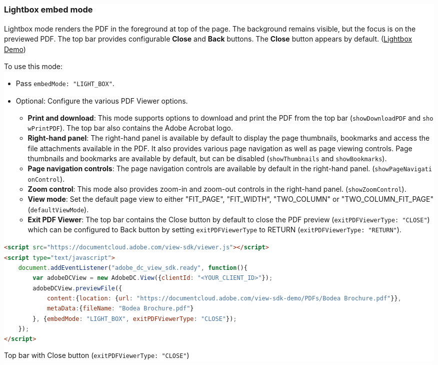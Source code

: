 ### Lightbox embed mode

Lightbox mode renders the PDF in the foreground at top of the page. The
background remains visible, but the focus is on the previewed PDF. The
top bar provides configurable
**Close** and **Back** buttons. The **Close** button appears by default.
([Lightbox Demo](https://documentcloud.adobe.com/view-sdk-demo/index.html#/view/LIGHT_BOX))

To use this mode:

*   Pass `embedMode: "LIGHT_BOX"`.
*   Optional: Configure the various PDF Viewer options.

    -   **Print and download**: This mode supports options to download
        and print the PDF from the top bar (`showDownloadPDF` and `showPrintPDF`).
        The top bar also contains the Adobe Acrobat logo.
    -   **Right-hand panel**: The right-hand panel is available by default
        to display the page thumbnails, bookmarks and access the file attachments 
        available in the PDF. It also provides various page navigation as well as 
        page viewing controls. Page thumbnails and bookmarks are available 
        by default, but can be disabled (`showThumbnails` and `showBookmarks`).
    -   **Page navigation controls**: The page navigation controls 
        are available by default in the 
        right-hand panel. (`showPageNavigationControl`).
    -   **Zoom control**: This mode also provides zoom-in and 
        zoom-out controls in the right-hand panel. (`showZoomControl`).
    -   **View mode**: Set the default page view to either "FIT_PAGE", "FIT_WIDTH",
        "TWO_COLUMN" or "TWO_COLUMN_FIT_PAGE" (`defaultViewMode`).
    -   **Exit PDF Viewer**: The top bar contains the Close button by
        default to close the PDF preview (`exitPDFViewerType: "CLOSE"`) 
        which can be configured to Back button by setting `exitPDFViewerType` to RETURN
        (`exitPDFViewerType: "RETURN"`).

```html
<script src="https://documentcloud.adobe.com/view-sdk/viewer.js"></script>
<script type="text/javascript">
    document.addEventListener("adobe_dc_view_sdk.ready", function(){
        var adobeDCView = new AdobeDC.View({clientId: "<YOUR_CLIENT_ID>"});
        adobeDCView.previewFile({
            content:{location: {url: "https://documentcloud.adobe.com/view-sdk-demo/PDFs/Bodea Brochure.pdf"}},
            metaData:{fileName: "Bodea Brochure.pdf"}
        }, {embedMode: "LIGHT_BOX", exitPDFViewerType: "CLOSE"});
    });
</script>
```

Top bar with Close button (`exitPDFViewerType: "CLOSE"`)
